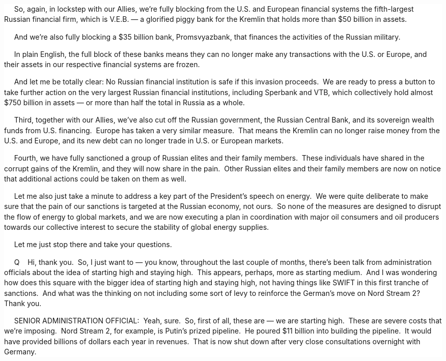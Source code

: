      So, again, in lockstep with our Allies, we’re fully blocking from
the U.S. and European financial systems the fifth-largest Russian
financial firm, which is V.E.B. — a glorified piggy bank for the Kremlin
that holds more than $50 billion in assets.

     And we’re also fully blocking a $35 billion bank, Promsvyazbank,
that finances the activities of the Russian military.

     In plain English, the full block of these banks means they can no
longer make any transactions with the U.S. or Europe, and their assets
in our respective financial systems are frozen.

     And let me be totally clear: No Russian financial institution is
safe if this invasion proceeds.  We are ready to press a button to take
further action on the very largest Russian financial institutions,
including Sperbank and VTB, which collectively hold almost $750 billion
in assets — or more than half the total in Russia as a whole.

     Third, together with our Allies, we’ve also cut off the Russian
government, the Russian Central Bank, and its sovereign wealth funds
from U.S. financing.  Europe has taken a very similar measure.  That
means the Kremlin can no longer raise money from the U.S. and Europe,
and its new debt can no longer trade in U.S. or European markets.

     Fourth, we have fully sanctioned a group of Russian elites and
their family members.  These individuals have shared in the corrupt
gains of the Kremlin, and they will now share in the pain.  Other
Russian elites and their family members are now on notice that
additional actions could be taken on them as well.

     Let me also just take a minute to address a key part of the
President’s speech on energy.  We were quite deliberate to make sure
that the pain of our sanctions is targeted at the Russian economy, not
ours.  So none of the measures are designed to disrupt the flow of
energy to global markets, and we are now executing a plan in
coordination with major oil consumers and oil producers towards our
collective interest to secure the stability of global energy supplies.

     Let me just stop there and take your questions.

     Q    Hi, thank you.  So, I just want to — you know, throughout the
last couple of months, there’s been talk from administration officials
about the idea of starting high and staying high.  This appears,
perhaps, more as starting medium.  And I was wondering how does this
square with the bigger idea of starting high and staying high, not
having things like SWIFT in this first tranche of sanctions.  And what
was the thinking on not including some sort of levy to reinforce the
German’s move on Nord Stream 2?  Thank you.

     SENIOR ADMINISTRATION OFFICIAL:  Yeah, sure.  So, first of all,
these are — we are starting high.  These are severe costs that we’re
imposing.  Nord Stream 2, for example, is Putin’s prized pipeline.  He
poured $11 billion into building the pipeline.  It would have provided
billions of dollars each year in revenues.  That is now shut down after
very close consultations overnight with Germany.
